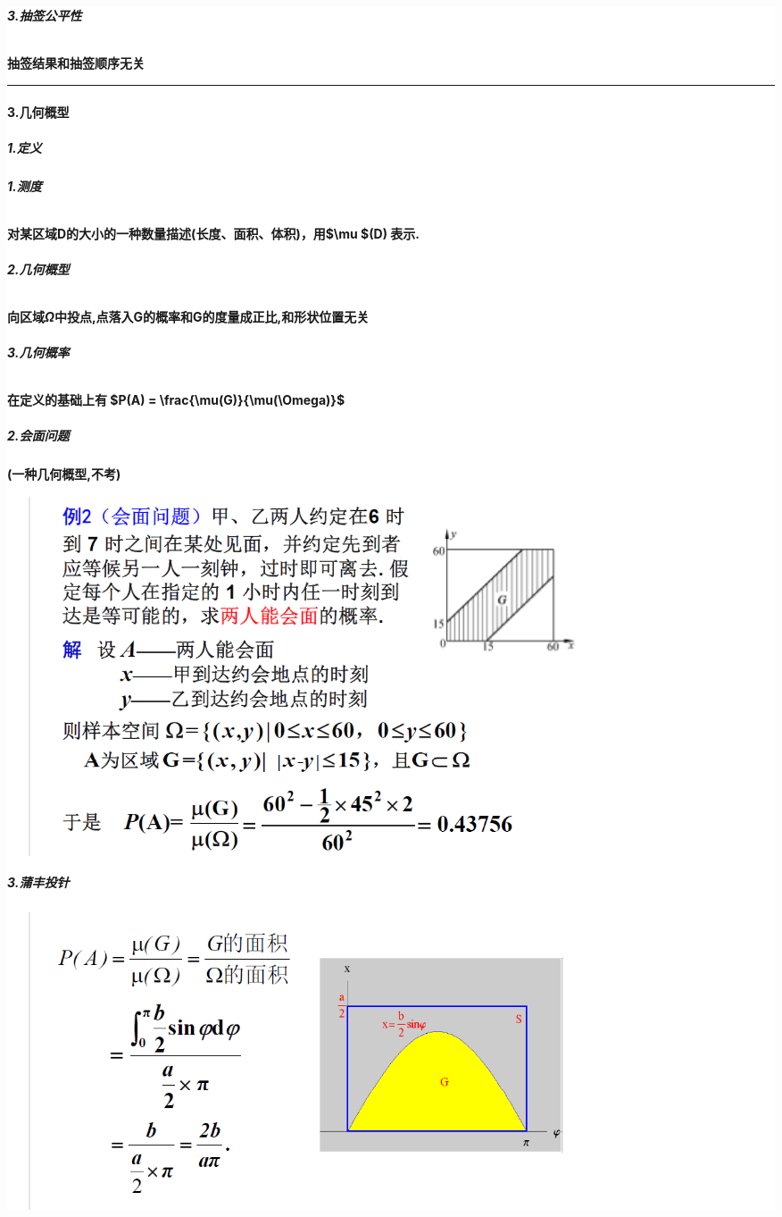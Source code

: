 ###### **3.抽签公平性**

**抽签结果和抽签顺序无关**

****

#### **3.几何概型**

##### **1.定义**

###### **1.测度**

**对某区域D的大小的一种数量描述(长度、面积、体积)，用$\mu $(D) 表示.**

###### **2.几何概型**

**向区域$\Omega$中投点,点落入G的概率和G的度量成正比,和形状位置无关**

###### **3.几何概率**

**在定义的基础上有 $P(A) = \frac{\mu(G)}{\mu(\Omega)}$**

##### **2.会面问题**

**(一种几何概型,不考)**

>![image-20241216140621137](./assets/image-20241216140621137.png)

##### **3.蒲丰投针**

>![image-20241216140824796](./assets/image-20241216140824796.png)